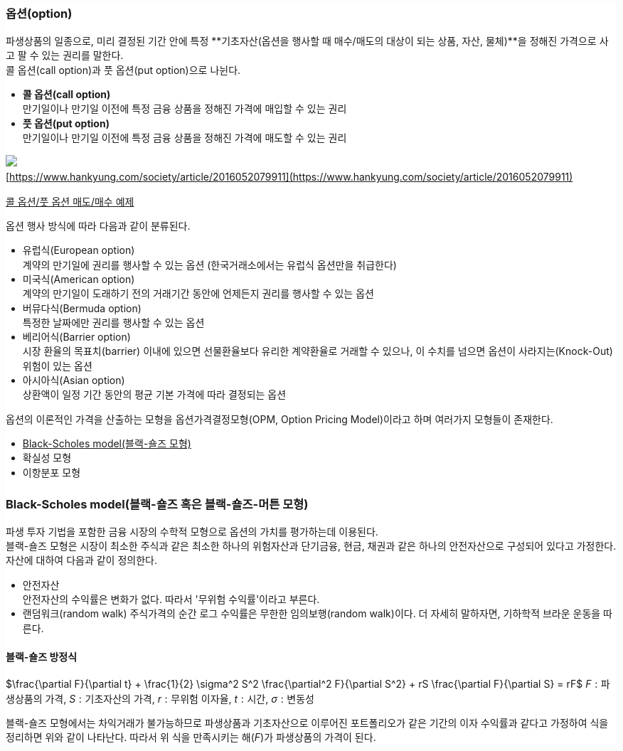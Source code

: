 
### 옵션(option)
파생상품의 일종으로, 미리 결정된 기간 안에 특정 **기초자산(옵션을 행사할 때 매수/매도의 대상이 되는 상품, 자산, 물체)**을 정해진 가격으로 사고 팔 수 있는 권리를 말한다.  
콜 옵션(call option)과 풋 옵션(put option)으로 나뉜다.  

- **콜 옵션(call option)**  
만기일이나 만기일 이전에 특정 금융 상품을 정해진 가격에 매입할 수 있는 권리
- **풋 옵션(put option)**  
만기일이나 만기일 이전에 특정 금융 상품을 정해진 가격에 매도할 수 있는 권리

![](https://img.hankyung.com/photo/201605/01.11712515.1.jpg)  
[https://www.hankyung.com/society/article/2016052079911](https://www.hankyung.com/society/article/2016052079911)

[콜 옵션/풋 옵션 매도/매수 예제](https://blog.naver.com/PostView.nhn?blogId=suriblog&logNo=110176566268&proxyReferer=https%3A%2F%2Fwww.google.com%2F)

옵션 행사 방식에 따라 다음과 같이 분류된다.
- 유럽식(European option)  
계약의 만기일에 권리를 행사할 수 있는 옵션 (한국거래소에서는 유럽식 옵션만을 취급한다)
- 미국식(American option)  
계약의 만기일이 도래하기 전의 거래기간 동안에 언제든지 권리를 행사할 수 있는 옵션
- 버뮤다식(Bermuda option)  
특정한 날짜에만 권리를 행사할 수 있는 옵션
- 베리어식(Barrier option)  
시장 환율의 목표치(barrier) 이내에 있으면 선물환율보다 유리한 계약환율로 거래할 수 있으나, 이 수치를 넘으면 옵션이 사라지는(Knock-Out) 위험이 있는 옵션
- 아시아식(Asian option)  
상환액이 일정 기간 동안의 평균 기본 가격에 따라 결정되는 옵션

옵션의 이론적인 가격을 산출하는 모형을 옵션가격결정모형(OPM, Option Pricing Model)이라고 하며 여러가지 모형들이 존재한다.
- [Black-Scholes model(블랙-숄즈 모형)]()
- 확실성 모형
- 이항분포 모형


### Black-Scholes model(블랙-숄즈 혹은 블랙-숄즈-머튼 모형)
파생 투자 기법을 포함한 금융 시장의 수학적 모형으로 옵션의 가치를 평가하는데 이용된다.  
블랙-숄즈 모형은 시장이 최소한 주식과 같은 최소한 하나의 위험자산과 단기금융, 현금, 채권과 같은 하나의 안전자산으로 구성되어 있다고 가정한다. 자산에 대하여 다음과 같이 정의한다.  
- 안전자산  
안전자산의 수익률은 변화가 없다. 따라서 '무위험 수익률'이라고 부른다.
- 랜덤워크(random walk)
주식가격의 순간 로그 수익률은 무한한 임의보행(random walk)이다. 더 자세히 말하자면, 기하학적 브라운 운동을 따른다.

#### 블랙-숄즈 방정식
$\frac{\partial F}{\partial t} + \frac{1}{2} \sigma^2 S^2 \frac{\partial^2 F}{\partial S^2} + rS \frac{\partial F}{\partial S} = rF$
$F: \text{파생상품의 가격}, \ S: \text{기초자산의 가격}, \ r: \text{무위험 이자율}, \ t: \text{시간}, \ \sigma: \text{변동성}$

블랙-숄즈 모형에서는 차익거래가 불가능하므로 파생상품과 기초자산으로 이루어진 포트폴리오가 같은 기간의 이자 수익률과 같다고 가정하여 식을 정리하면 위와 같이 나타난다. 따라서 위 식을 만족시키는 해($F$)가 파생상품의 가격이 된다.
